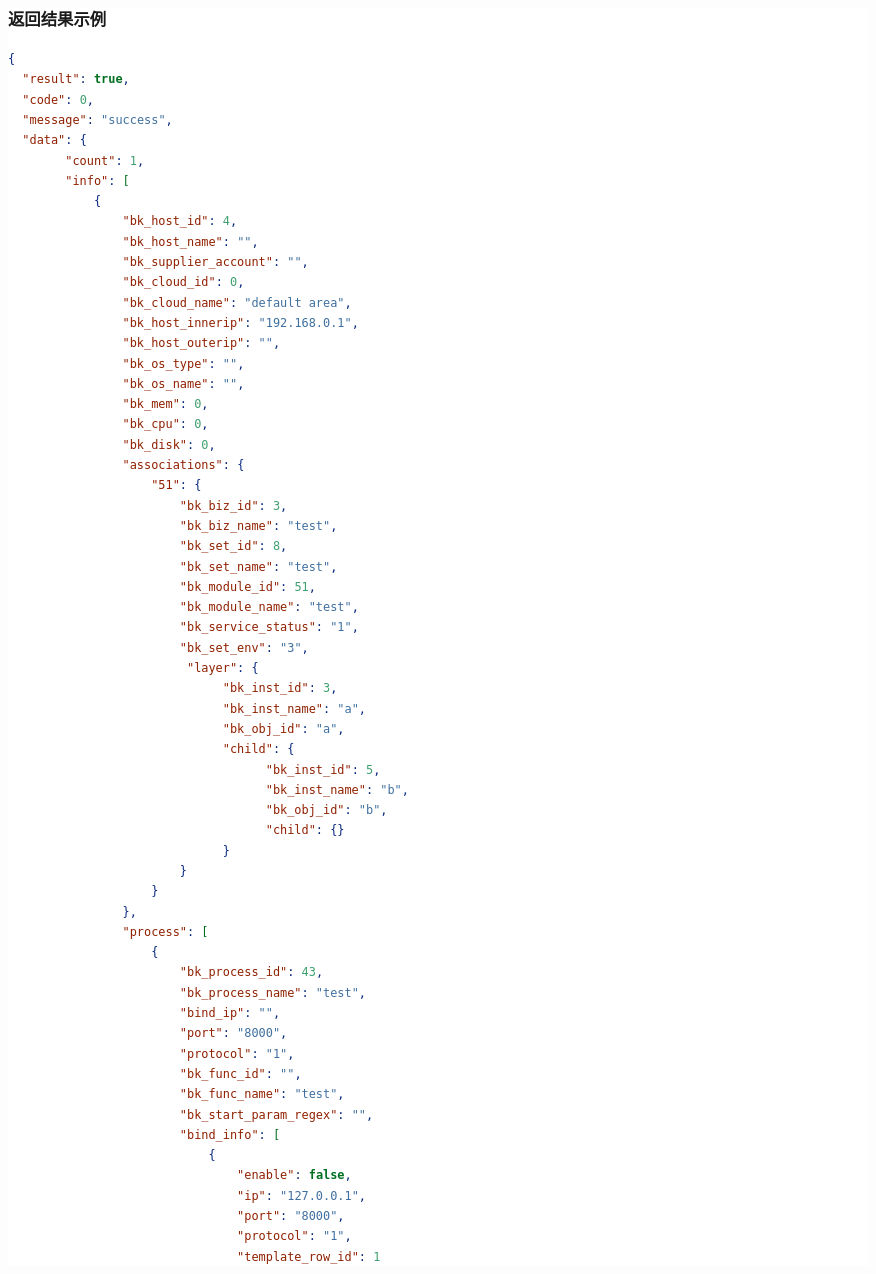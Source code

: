 ### 返回结果示例

```json
{
  "result": true,
  "code": 0,
  "message": "success",
  "data": {
        "count": 1,
        "info": [
            {
                "bk_host_id": 4,
                "bk_host_name": "",
                "bk_supplier_account": "",
                "bk_cloud_id": 0,
                "bk_cloud_name": "default area",
                "bk_host_innerip": "192.168.0.1",
                "bk_host_outerip": "",
                "bk_os_type": "",
                "bk_os_name": "",
                "bk_mem": 0,
                "bk_cpu": 0,
                "bk_disk": 0,
                "associations": {
                    "51": {
                        "bk_biz_id": 3,
                        "bk_biz_name": "test",
                        "bk_set_id": 8,
                        "bk_set_name": "test",
                        "bk_module_id": 51,
                        "bk_module_name": "test",
                        "bk_service_status": "1",
                        "bk_set_env": "3",
                         "layer": {
                              "bk_inst_id": 3,
                              "bk_inst_name": "a",
                              "bk_obj_id": "a",
                              "child": {
                                    "bk_inst_id": 5,
                                    "bk_inst_name": "b",
                                    "bk_obj_id": "b",
                                    "child": {}
                              }
                        }
                    }
                },
                "process": [
                    {
                        "bk_process_id": 43,
                        "bk_process_name": "test",
                        "bind_ip": "",
                        "port": "8000",
                        "protocol": "1",
                        "bk_func_id": "",
                        "bk_func_name": "test",
                        "bk_start_param_regex": "",
                        "bind_info": [
                            {
                                "enable": false,  
                                "ip": "127.0.0.1",  
                                "port": "8000",  
                                "protocol": "1", 
                                "template_row_id": 1  
```